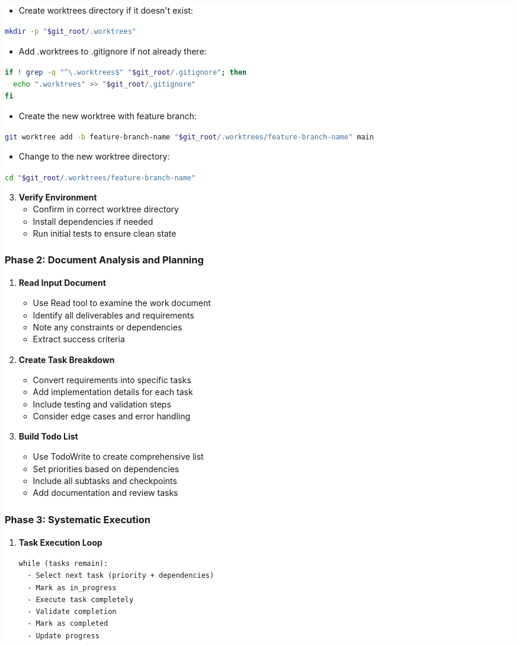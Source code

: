    - Create worktrees directory if it doesn't exist:

   ```bash
   mkdir -p "$git_root/.worktrees"
   ```

   - Add .worktrees to .gitignore if not already there:

   ```bash
   if ! grep -q "^\.worktrees$" "$git_root/.gitignore"; then
     echo ".worktrees" >> "$git_root/.gitignore"
   fi
   ```

   - Create the new worktree with feature branch:

   ```bash
   git worktree add -b feature-branch-name "$git_root/.worktrees/feature-branch-name" main
   ```

   - Change to the new worktree directory:

   ```bash
   cd "$git_root/.worktrees/feature-branch-name"
   ```

3. **Verify Environment**
   - Confirm in correct worktree directory
   - Install dependencies if needed
   - Run initial tests to ensure clean state

### Phase 2: Document Analysis and Planning

1. **Read Input Document**

   - Use Read tool to examine the work document
   - Identify all deliverables and requirements
   - Note any constraints or dependencies
   - Extract success criteria

2. **Create Task Breakdown**

   - Convert requirements into specific tasks
   - Add implementation details for each task
   - Include testing and validation steps
   - Consider edge cases and error handling

3. **Build Todo List**
   - Use TodoWrite to create comprehensive list
   - Set priorities based on dependencies
   - Include all subtasks and checkpoints
   - Add documentation and review tasks

### Phase 3: Systematic Execution

1. **Task Execution Loop**

   ```
   while (tasks remain):
     - Select next task (priority + dependencies)
     - Mark as in_progress
     - Execute task completely
     - Validate completion
     - Mark as completed
     - Update progress
   ```
